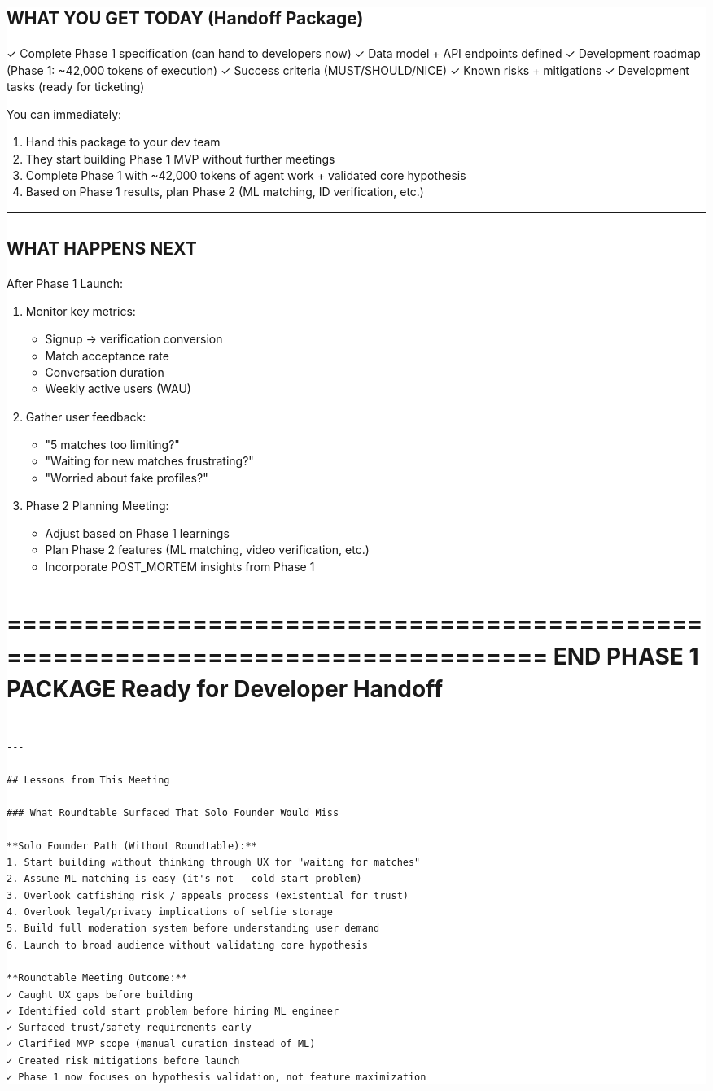 
## WHAT YOU GET TODAY (Handoff Package)

✓ Complete Phase 1 specification (can hand to developers now)
✓ Data model + API endpoints defined
✓ Development roadmap (Phase 1: ~42,000 tokens of execution)
✓ Success criteria (MUST/SHOULD/NICE)
✓ Known risks + mitigations
✓ Development tasks (ready for ticketing)

You can immediately:
1. Hand this package to your dev team
2. They start building Phase 1 MVP without further meetings
3. Complete Phase 1 with ~42,000 tokens of agent work + validated core hypothesis
4. Based on Phase 1 results, plan Phase 2 (ML matching, ID verification, etc.)

---

## WHAT HAPPENS NEXT

After Phase 1 Launch:
1. Monitor key metrics:
   - Signup → verification conversion
   - Match acceptance rate
   - Conversation duration
   - Weekly active users (WAU)

2. Gather user feedback:
   - "5 matches too limiting?"
   - "Waiting for new matches frustrating?"
   - "Worried about fake profiles?"

3. Phase 2 Planning Meeting:
   - Adjust based on Phase 1 learnings
   - Plan Phase 2 features (ML matching, video verification, etc.)
   - Incorporate POST_MORTEM insights from Phase 1

================================================================================
                      END PHASE 1 PACKAGE
                   Ready for Developer Handoff
================================================================================
```

---

## Lessons from This Meeting

### What Roundtable Surfaced That Solo Founder Would Miss

**Solo Founder Path (Without Roundtable):**
1. Start building without thinking through UX for "waiting for matches"
2. Assume ML matching is easy (it's not - cold start problem)
3. Overlook catfishing risk / appeals process (existential for trust)
4. Overlook legal/privacy implications of selfie storage
5. Build full moderation system before understanding user demand
6. Launch to broad audience without validating core hypothesis

**Roundtable Meeting Outcome:**
✓ Caught UX gaps before building
✓ Identified cold start problem before hiring ML engineer
✓ Surfaced trust/safety requirements early
✓ Clarified MVP scope (manual curation instead of ML)
✓ Created risk mitigations before launch
✓ Phase 1 now focuses on hypothesis validation, not feature maximization

```